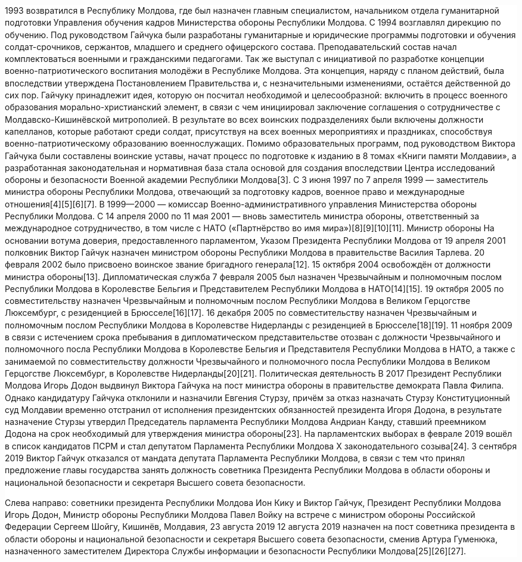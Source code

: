 1993 возвратился в Республику Молдова, где был назначен главным специалистом, начальником отдела гуманитарной подготовки Управления обучения кадров Министерства обороны Республики Молдова. С 1994 возглавлял дирекцию по обучению. Под руководством Гайчука были разработаны гуманитарные и юридические программы подготовки и обучения солдат-срочников, сержантов, младшего и среднего офицерского состава. Преподавательский состав начал комплектоваться военными и гражданскими педагогами. Так же выступал с инициативой по разработке концепции военно-патриотического воспитания молодёжи в Республике Молдова. Эта концепция, наряду с планом действий, была впоследствии утверждена Постановлением Правительства и, с незначительными изменениями, остаётся действенной до сих пор. Гайчуку принадлежит идея, которую он посчитал необходимой и целесообразной: включить в процесс военного образования морально-христианский элемент, в связи с чем инициировал заключение соглашения о сотрудничестве с Молдавско-Кишинёвской митрополией. В результате во всех воинских подразделениях были включены должности капелланов, которые работают среди солдат, присутствуя на всех военных мероприятиях и праздниках, способствуя военно-патриотическому образованию военнослужащих. Помимо образовательных программ, под руководством Виктора Гайчука были составлены воинские уставы, начат процесс по подготовке к изданию в 8 томах «Книги памяти Молдавии», а разработанная законодательная и нормативная база стала основой для создания впоследствии Центра исследований обороны и безопасности Военной академии Республики Молдова[3]. 
С 3 июня 1997 по 7 апреля 1999 — заместитель министра обороны Республики Молдова, отвечающий за подготовку кадров, военное право и международные отношения[4][5][6][7]. 
В 1999—2000 — комиссар Военно-административного управления Министерства обороны Республики Молдова. С 14 апреля 2000 по 11 мая 2001 — вновь заместитель министра обороны, ответственный за международное сотрудничество, в том числе с НАТО («Партнёрство во имя мира»)[8][9][10][11]. 
Министр обороны
На основании вотума доверия, предоставленного парламентом, Указом Президента Республики Молдова от 19 апреля 2001 полковник Виктор Гайчук назначен министром обороны Республики Молдова в правительстве Василия Тарлева. 20 февраля 2002 было присвоено воинское звание бригадного генерала[12]. 15 октября 2004 освобождён от должности министра обороны[13]. 
Дипломатическая служба
7 февраля 2005 был назначен Чрезвычайным и полномочным послом Республики Молдова в Королевстве Бельгия и Представителем Республики Молдова в НАТО[14][15]. 19 октября 2005 по совместительству назначен Чрезвычайным и полномочным послом Республики Молдова в Великом Герцогстве Люксембург, с резиденцией в Брюсселе[16][17]. 16 декабря 2005 по совместительству назначен Чрезвычайным и полномочным послом Республики Молдова в Королевстве Нидерланды с резиденцией в Брюсселе[18][19].
11 ноября 2009 в связи с истечением срока пребывания в дипломатическом представительстве отозван с должности Чрезвычайного и полномочного посла Республики Молдова в Королевстве Бельгия и Представителя Республики Молдова в НАТО, а также с занимаемой по совместительству должности Чрезвычайного и полномочного посла Республики Молдова в Великом Герцогстве Люксембург, в Королевстве Нидерланды[20][21].
Политическая деятельность
В 2017 Президент Республики Молдова Игорь Додон выдвинул Виктора Гайчука на пост министра обороны в правительстве демократа Павла Филипа. Однако кандидатуру Гайчука отклонили и назначили Евгения Стурзу, причём за отказ назначать Стурзу Конституционный суд Молдавии временно отстранил от исполнения президентских обязанностей президента Игоря Додона, в результате назначение Стурзы утвердил Председатель парламента Республики Молдова Андриан Канду, ставший преемником Додона на срок необходимый для утверждения министра обороны[23]. 
На парламентских выборах в феврале 2019 вошёл в список кандидатов ПСРМ и стал депутатом Парламента Республики Молдова X законодательного созыва[24]. 3 сентября 2019 Виктор Гайчук отказался от мандата депутата Парламента Республики Молдова, в связи с тем что принял предложение главы государства занять должность советника Президента Республики Молдова в области обороны и национальной безопасности и секретаря Высшего совета безопасности. 
 
Слева направо: советники президента Республики Молдова Ион Кику и Виктор Гайчук, Президент Республики Молдова Игорь Додон, Министр обороны Республики Молдова Павел Войку на встрече с министром обороны Российской Федерации Сергеем Шойгу, Кишинёв, Молдавия, 23 августа 2019
12 августа 2019 назначен на пост советника президента в области обороны и национальной безопасности и секретаря Высшего совета безопасности, сменив Артура Гуменюка, назначенного заместителем Директора Службы информации и безопасности Республики Молдова[25][26][27]. 